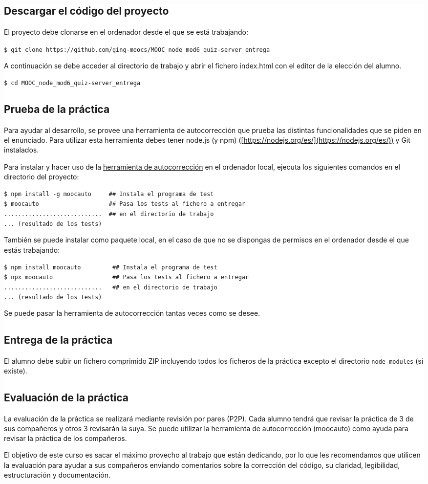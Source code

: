 

## Descargar el código del proyecto

El proyecto debe clonarse en el ordenador desde el que se está trabajando:

```
$ git clone https://github.com/ging-moocs/MOOC_node_mod6_quiz-server_entrega
```
A continuación se debe acceder al directorio de trabajo y abrir el fichero index.html con el editor de la elección del alumno.

```
$ cd MOOC_node_mod6_quiz-server_entrega
```
## Prueba de la práctica 

Para ayudar al desarrollo, se provee una herramienta de autocorrección que prueba las distintas funcionalidades que se piden en el enunciado. Para utilizar esta herramienta debes tener node.js (y npm) ([https://nodejs.org/es/](https://nodejs.org/es/)) y Git instalados. 

Para instalar y hacer uso de la [herramienta de autocorrección](https://www.npmjs.com/package/moocauto) en el ordenador local, ejecuta los siguientes comandos en el directorio del proyecto:

```
$ npm install -g moocauto     ## Instala el programa de test
$ moocauto                    ## Pasa los tests al fichero a entregar
............................  ## en el directorio de trabajo
... (resultado de los tests)
```
También se puede instalar como paquete local, en el caso de que no se dispongas de permisos en el ordenador desde el que estás trabajando:
```
$ npm install moocauto         ## Instala el programa de test
$ npx moocauto                 ## Pasa los tests al fichero a entregar
............................   ## en el directorio de trabajo
... (resultado de los tests)
```

Se puede pasar la herramienta de autocorrección tantas veces como se desee.

## Entrega de la práctica

El alumno debe subir un fichero comprimido ZIP incluyendo todos los ficheros de la práctica excepto el directorio `node_modules` (si existe).

## Evaluación de la práctica

La evaluación de la práctica se realizará mediante revisión por pares (P2P). Cada alumno tendrá que revisar la práctica de 3 de sus compañeros y otros 3 revisarán la suya. Se puede utilizar la herramienta de autocorrección (moocauto) como ayuda para revisar la práctica de los compañeros.

El objetivo de este curso es sacar el máximo provecho al trabajo que están dedicando, por lo que les recomendamos que utilicen la evaluación para ayudar a sus compañeros enviando comentarios sobre la corrección del código, su claridad, legibilidad, estructuración y documentación. 
